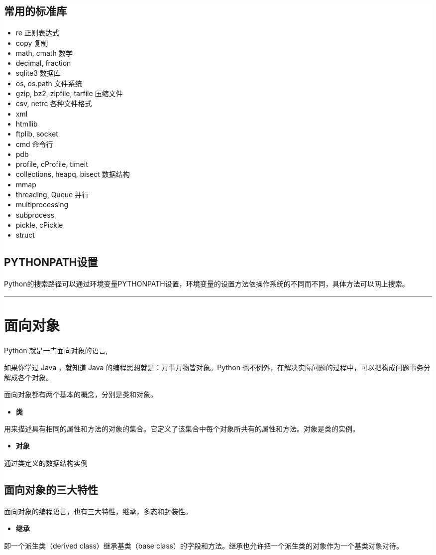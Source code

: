 ## 常用的标准库

- re 正则表达式
- copy 复制
- math, cmath 数学
- decimal, fraction
- sqlite3 数据库
- os, os.path 文件系统
- gzip, bz2, zipfile, tarfile 压缩文件
- csv, netrc 各种文件格式
- xml
- htmllib
- ftplib, socket
- cmd 命令行
- pdb
- profile, cProfile, timeit
- collections, heapq, bisect 数据结构
- mmap
- threading, Queue 并行
- multiprocessing
- subprocess
- pickle, cPickle
- struct

## PYTHONPATH设置

Python的搜索路径可以通过环境变量PYTHONPATH设置，环境变量的设置方法依操作系统的不同而不同，具体方法可以网上搜索。

------------

# 面向对象

Python 就是一门面向对象的语言,

如果你学过 Java ，就知道 Java 的编程思想就是：万事万物皆对象。Python 也不例外，在解决实际问题的过程中，可以把构成问题事务分解成各个对象。

面向对象都有两个基本的概念，分别是类和对象。

- **类**

用来描述具有相同的属性和方法的对象的集合。它定义了该集合中每个对象所共有的属性和方法。对象是类的实例。

- **对象**

通过类定义的数据结构实例

## 面向对象的三大特性

面向对象的编程语言，也有三大特性，继承，多态和封装性。

- **继承**

即一个派生类（derived class）继承基类（base class）的字段和方法。继承也允许把一个派生类的对象作为一个基类对象对待。
